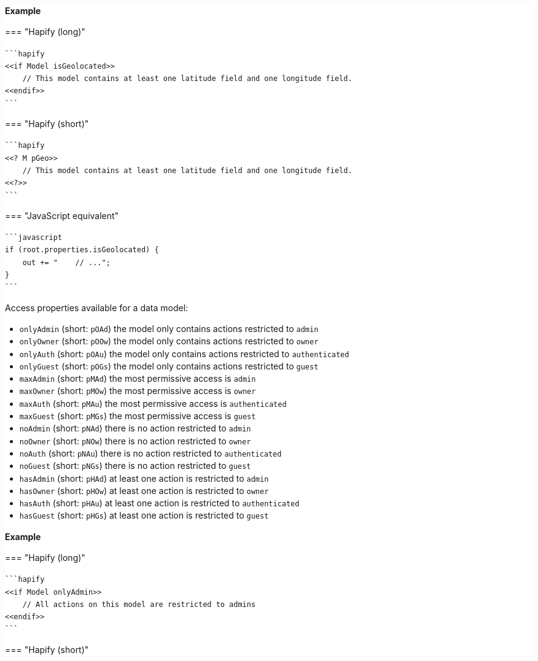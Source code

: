**Example**

=== "Hapify (long)"

    ```hapify
    <<if Model isGeolocated>>
        // This model contains at least one latitude field and one longitude field.
    <<endif>>
    ```

=== "Hapify (short)"

    ```hapify
    <<? M pGeo>>
        // This model contains at least one latitude field and one longitude field.
    <<?>>
    ```
    
=== "JavaScript equivalent"

    ```javascript
    if (root.properties.isGeolocated) {
        out += "    // ...";
    }
    ```

Access properties available for a data model:

-   `onlyAdmin` (short: `pOAd`) the model only contains actions restricted to `admin`
-   `onlyOwner` (short: `pOOw`) the model only contains actions restricted to `owner`
-   `onlyAuth` (short: `pOAu`) the model only contains actions restricted to `authenticated`
-   `onlyGuest` (short: `pOGs`) the model only contains actions restricted to `guest`
-   `maxAdmin` (short: `pMAd`) the most permissive access is `admin`
-   `maxOwner` (short: `pMOw`) the most permissive access is `owner`
-   `maxAuth` (short: `pMAu`) the most permissive access is `authenticated`
-   `maxGuest` (short: `pMGs`) the most permissive access is `guest`
-   `noAdmin` (short: `pNAd`) there is no action restricted to `admin`
-   `noOwner` (short: `pNOw`) there is no action restricted to `owner`
-   `noAuth` (short: `pNAu`) there is no action restricted to `authenticated`
-   `noGuest` (short: `pNGs`) there is no action restricted to `guest`
-   `hasAdmin` (short: `pHAd`) at least one action is restricted to `admin`
-   `hasOwner` (short: `pHOw`) at least one action is restricted to `owner`
-   `hasAuth` (short: `pHAu`) at least one action is restricted to `authenticated`
-   `hasGuest` (short: `pHGs`) at least one action is restricted to `guest`

**Example**

=== "Hapify (long)"

    ```hapify
    <<if Model onlyAdmin>>
        // All actions on this model are restricted to admins
    <<endif>>
    ```

=== "Hapify (short)"
